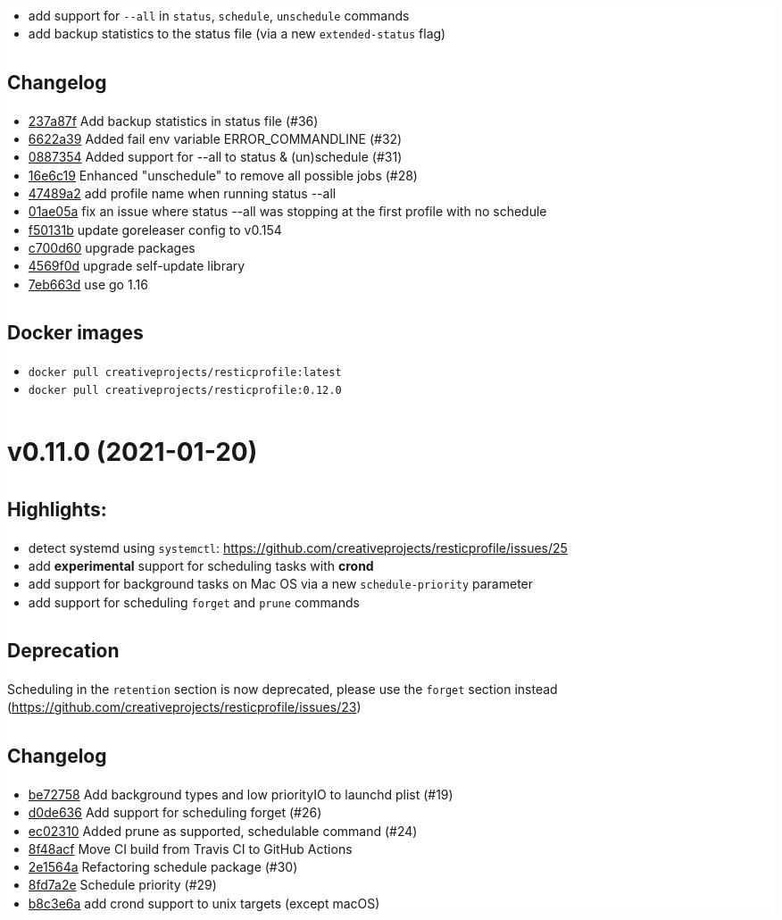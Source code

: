 - add support for `--all` in `status`, `schedule`, `unschedule` commands
- add backup statistics to the status file (via a new `extended-status` flag)

## Changelog

* [237a87f](https://github.com/creativeprojects/resticprofile/commit/237a87f) Add backup statistics in status file (#36)
* [6622a39](https://github.com/creativeprojects/resticprofile/commit/6622a39) Added fail env variable ERROR_COMMANDLINE (#32)
* [0887354](https://github.com/creativeprojects/resticprofile/commit/0887354) Added support for --all to status & (un)schedule (#31)
* [16e6c19](https://github.com/creativeprojects/resticprofile/commit/16e6c19) Enhanced "unschedule" to remove all possible jobs (#28)
* [47489a2](https://github.com/creativeprojects/resticprofile/commit/47489a2) add profile name when running status --all
* [01ae05a](https://github.com/creativeprojects/resticprofile/commit/01ae05a) fix an issue where status --all was stopping at the first profile with no schedule
* [f50131b](https://github.com/creativeprojects/resticprofile/commit/f50131b) update goreleaser config to v0.154
* [c700d60](https://github.com/creativeprojects/resticprofile/commit/c700d60) upgrade packages
* [4569f0d](https://github.com/creativeprojects/resticprofile/commit/4569f0d) upgrade self-update library
* [7eb663d](https://github.com/creativeprojects/resticprofile/commit/7eb663d) use go 1.16


## Docker images

- `docker pull creativeprojects/resticprofile:latest`
- `docker pull creativeprojects/resticprofile:0.12.0`


# v0.11.0 (2021-01-20)

## Highlights:

- detect systemd using `systemctl`: https://github.com/creativeprojects/resticprofile/issues/25
- add **experimental** support for scheduling tasks with **crond**
- add support for background tasks on Mac OS via a new `schedule-priority` parameter
- add support for scheduling `forget` and `prune` commands

## Deprecation

Scheduling in the `retention` section is now deprecated, please use the `forget` section instead (https://github.com/creativeprojects/resticprofile/issues/23)

## Changelog

* [be72758](https://github.com/creativeprojects/resticprofile/commit/be72758) Add background types and low priorityIO to launchd plist (#19)
* [d0de636](https://github.com/creativeprojects/resticprofile/commit/d0de636) Add support for scheduling forget (#26)
* [ec02310](https://github.com/creativeprojects/resticprofile/commit/ec02310) Added prune as supported, schedulable command (#24)
* [8f48acf](https://github.com/creativeprojects/resticprofile/commit/8f48acf) Move CI build from Travis CI to GitHub Actions
* [2e1564a](https://github.com/creativeprojects/resticprofile/commit/2e1564a) Refactoring schedule package (#30)
* [8fd7a2e](https://github.com/creativeprojects/resticprofile/commit/8fd7a2e) Schedule priority (#29)
* [b8c3e6a](https://github.com/creativeprojects/resticprofile/commit/b8c3e6a) add crond support to unix targets (except macOS)